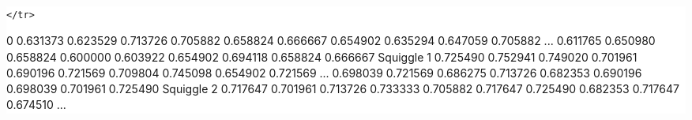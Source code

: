     </tr>
  </thead>
  <tbody>
    <tr>
      <th>0</th>
      <td>0.631373</td>
      <td>0.623529</td>
      <td>0.713726</td>
      <td>0.705882</td>
      <td>0.658824</td>
      <td>0.666667</td>
      <td>0.654902</td>
      <td>0.635294</td>
      <td>0.647059</td>
      <td>0.705882</td>
      <td>...</td>
      <td>0.611765</td>
      <td>0.650980</td>
      <td>0.658824</td>
      <td>0.600000</td>
      <td>0.603922</td>
      <td>0.654902</td>
      <td>0.694118</td>
      <td>0.658824</td>
      <td>0.666667</td>
      <td>Squiggle</td>
    </tr>
    <tr>
      <th>1</th>
      <td>0.725490</td>
      <td>0.752941</td>
      <td>0.749020</td>
      <td>0.701961</td>
      <td>0.690196</td>
      <td>0.721569</td>
      <td>0.709804</td>
      <td>0.745098</td>
      <td>0.654902</td>
      <td>0.721569</td>
      <td>...</td>
      <td>0.698039</td>
      <td>0.721569</td>
      <td>0.686275</td>
      <td>0.713726</td>
      <td>0.682353</td>
      <td>0.690196</td>
      <td>0.698039</td>
      <td>0.701961</td>
      <td>0.725490</td>
      <td>Squiggle</td>
    </tr>
    <tr>
      <th>2</th>
      <td>0.717647</td>
      <td>0.701961</td>
      <td>0.713726</td>
      <td>0.733333</td>
      <td>0.705882</td>
      <td>0.717647</td>
      <td>0.725490</td>
      <td>0.682353</td>
      <td>0.717647</td>
      <td>0.674510</td>
      <td>...</td>